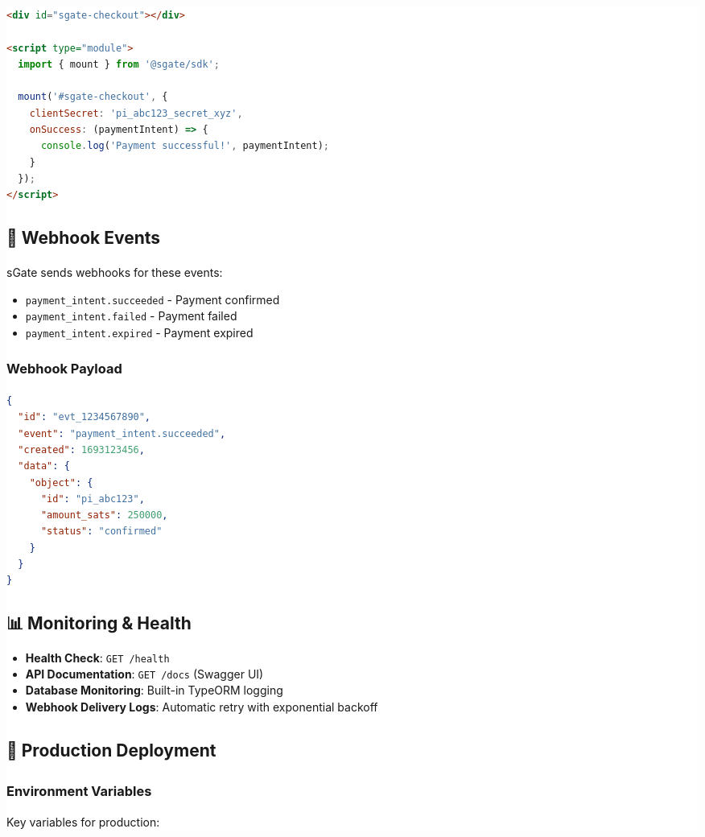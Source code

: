 ```html
<div id="sgate-checkout"></div>

<script type="module">
  import { mount } from '@sgate/sdk';
  
  mount('#sgate-checkout', {
    clientSecret: 'pi_abc123_secret_xyz',
    onSuccess: (paymentIntent) => {
      console.log('Payment successful!', paymentIntent);
    }
  });
</script>
```

## 🎯 Webhook Events

sGate sends webhooks for these events:

- `payment_intent.succeeded` - Payment confirmed
- `payment_intent.failed` - Payment failed
- `payment_intent.expired` - Payment expired

### Webhook Payload

```json
{
  "id": "evt_1234567890",
  "event": "payment_intent.succeeded",
  "created": 1693123456,
  "data": {
    "object": {
      "id": "pi_abc123",
      "amount_sats": 250000,
      "status": "confirmed"
    }
  }
}
```

## 📊 Monitoring & Health

- **Health Check**: `GET /health`
- **API Documentation**: `GET /docs` (Swagger UI)
- **Database Monitoring**: Built-in TypeORM logging
- **Webhook Delivery Logs**: Automatic retry with exponential backoff

## 🔄 Production Deployment

### Environment Variables

Key variables for production:
